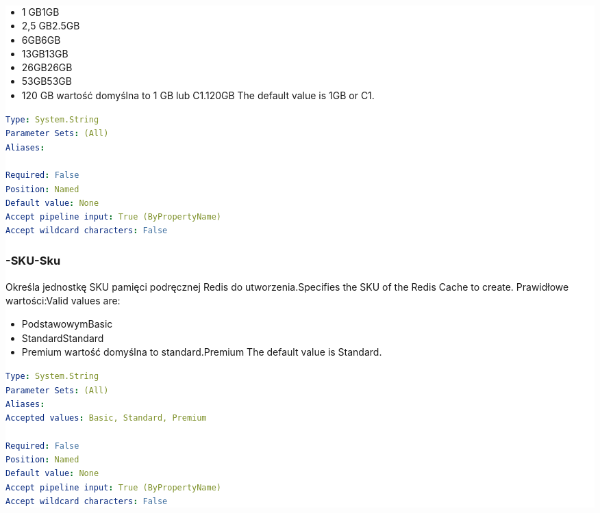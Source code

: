 - <span data-ttu-id="87987-181">1 GB</span><span class="sxs-lookup"><span data-stu-id="87987-181">1GB</span></span>
- <span data-ttu-id="87987-182">2,5 GB</span><span class="sxs-lookup"><span data-stu-id="87987-182">2.5GB</span></span>
- <span data-ttu-id="87987-183">6GB</span><span class="sxs-lookup"><span data-stu-id="87987-183">6GB</span></span>
- <span data-ttu-id="87987-184">13GB</span><span class="sxs-lookup"><span data-stu-id="87987-184">13GB</span></span>
- <span data-ttu-id="87987-185">26GB</span><span class="sxs-lookup"><span data-stu-id="87987-185">26GB</span></span>
- <span data-ttu-id="87987-186">53GB</span><span class="sxs-lookup"><span data-stu-id="87987-186">53GB</span></span>
- <span data-ttu-id="87987-187">120 GB wartość domyślna to 1 GB lub C1.</span><span class="sxs-lookup"><span data-stu-id="87987-187">120GB The default value is 1GB or C1.</span></span>

```yaml
Type: System.String
Parameter Sets: (All)
Aliases:

Required: False
Position: Named
Default value: None
Accept pipeline input: True (ByPropertyName)
Accept wildcard characters: False
```

### <span data-ttu-id="87987-188">-SKU</span><span class="sxs-lookup"><span data-stu-id="87987-188">-Sku</span></span>
<span data-ttu-id="87987-189">Określa jednostkę SKU pamięci podręcznej Redis do utworzenia.</span><span class="sxs-lookup"><span data-stu-id="87987-189">Specifies the SKU of the Redis Cache to create.</span></span>
<span data-ttu-id="87987-190">Prawidłowe wartości:</span><span class="sxs-lookup"><span data-stu-id="87987-190">Valid values are:</span></span> 
- <span data-ttu-id="87987-191">Podstawowym</span><span class="sxs-lookup"><span data-stu-id="87987-191">Basic</span></span>
- <span data-ttu-id="87987-192">Standard</span><span class="sxs-lookup"><span data-stu-id="87987-192">Standard</span></span>
- <span data-ttu-id="87987-193">Premium wartość domyślna to standard.</span><span class="sxs-lookup"><span data-stu-id="87987-193">Premium The default value is Standard.</span></span>

```yaml
Type: System.String
Parameter Sets: (All)
Aliases:
Accepted values: Basic, Standard, Premium

Required: False
Position: Named
Default value: None
Accept pipeline input: True (ByPropertyName)
Accept wildcard characters: False
```
